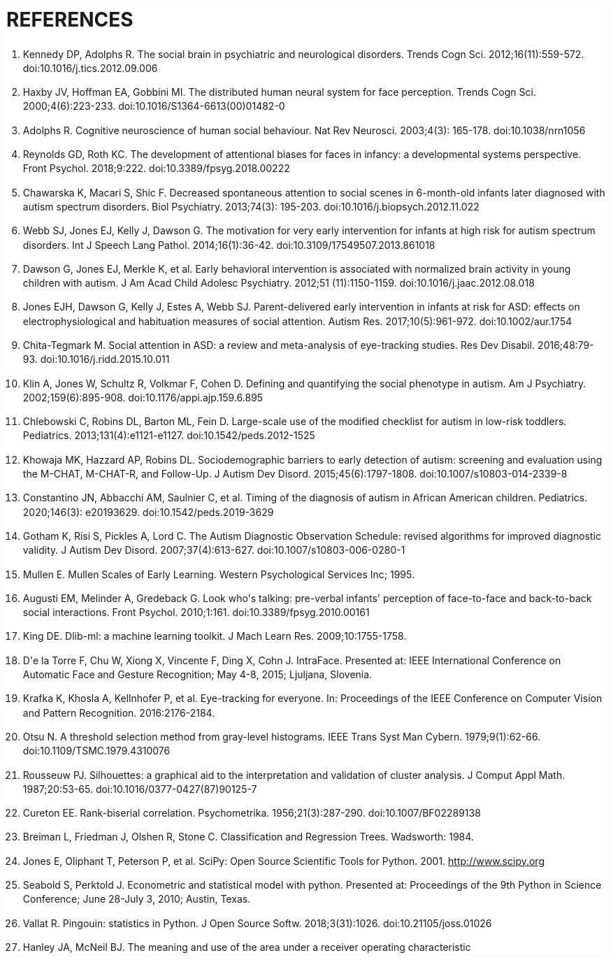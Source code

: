 # REFERENCES

1. Kennedy DP, Adolphs R. The social brain in psychiatric and neurological disorders. Trends Cogn Sci. 2012;16(11):559-572. doi:10.1016/j.tics.2012.09.006  
2. Haxby JV, Hoffman EA, Gobbini MI. The distributed human neural system for face perception. Trends Cogn Sci. 2000;4(6):223-233. doi:10.1016/S1364-6613(00)01482-0  
3. Adolphs R. Cognitive neuroscience of human social behaviour. Nat Rev Neurosci. 2003;4(3): 165-178. doi:10.1038/nrn1056  
4. Reynolds GD, Roth KC. The development of attentional biases for faces in infancy: a developmental systems perspective. Front Psychol. 2018;9:222. doi:10.3389/fpsyg.2018.00222  
5. Chawarska K, Macari S, Shic F. Decreased spontaneous attention to social scenes in 6-month-old infants later diagnosed with autism spectrum disorders. Biol Psychiatry. 2013;74(3): 195-203. doi:10.1016/j.biopsych.2012.11.022

6. Webb SJ, Jones EJ, Kelly J, Dawson G. The motivation for very early intervention for infants at high risk for autism spectrum disorders. Int J Speech Lang Pathol. 2014;16(1):36-42. doi:10.3109/17549507.2013.861018  
7. Dawson G, Jones EJ, Merkle K, et al. Early behavioral intervention is associated with normalized brain activity in young children with autism. J Am Acad Child Adolesc Psychiatry. 2012;51 (11):1150-1159. doi:10.1016/j.jaac.2012.08.018  
8. Jones EJH, Dawson G, Kelly J, Estes A, Webb SJ. Parent-delivered early intervention in infants at risk for ASD: effects on electrophysiological and habituation measures of social attention. Autism Res. 2017;10(5):961-972. doi:10.1002/aur.1754  
9. Chita-Tegmark M. Social attention in ASD: a review and meta-analysis of eye-tracking studies. Res Dev Disabil. 2016;48:79-93. doi:10.1016/j.ridd.2015.10.011  
10. Klin A, Jones W, Schultz R, Volkmar F, Cohen D. Defining and quantifying the social phenotype in autism. Am J Psychiatry. 2002;159(6):895-908. doi:10.1176/appi.ajp.159.6.895  
11. Chlebowski C, Robins DL, Barton ML, Fein D. Large-scale use of the modified checklist for autism in low-risk toddlers. Pediatrics. 2013;131(4):e1121-e1127. doi:10.1542/peds.2012-1525  
12. Khowaja MK, Hazzard AP, Robins DL. Sociodemographic barriers to early detection of autism: screening and evaluation using the M-CHAT, M-CHAT-R, and Follow-Up. J Autism Dev Disord. 2015;45(6):1797-1808. doi:10.1007/s10803-014-2339-8  
13. Constantino JN, Abbacchi AM, Saulnier C, et al. Timing of the diagnosis of autism in African American children. Pediatrics. 2020;146(3): e20193629. doi:10.1542/peds.2019-3629  
14. Gotham K, Risi S, Pickles A, Lord C. The Autism Diagnostic Observation Schedule: revised algorithms for improved diagnostic validity. J Autism Dev Disord. 2007;37(4):613-627. doi:10.1007/s10803-006-0280-1

15. Mullen E. Mullen Scales of Early Learning. Western Psychological Services Inc; 1995.  
16. Augusti EM, Melinder A, Gredeback G. Look who's talking: pre-verbal infants' perception of face-to-face and back-to-back social interactions. Front Psychol. 2010;1:161. doi:10.3389/fpsyg.2010.00161  
17. King DE. Dlib-ml: a machine learning toolkit. J Mach Learn Res. 2009;10:1755-1758.  
18. D'e la Torre F, Chu W, Xiong X, Vincente F, Ding X, Cohn J. IntraFace. Presented at: IEEE International Conference on Automatic Face and Gesture Recognition; May 4-8, 2015; Ljuljana, Slovenia.  
19. Krafka K, Khosla A, Kellnhofer P, et al. Eye-tracking for everyone. In: Proceedings of the IEEE Conference on Computer Vision and Pattern Recognition. 2016:2176-2184.  
20. Otsu N. A threshold selection method from gray-level histograms. IEEE Trans Syst Man Cybern. 1979;9(1):62-66. doi:10.1109/TSMC.1979.4310076  
21. Rousseuw PJ. Silhouettes: a graphical aid to the interpretation and validation of cluster analysis. J Comput Appl Math. 1987;20:53-65. doi:10.1016/0377-0427(87)90125-7  
22. Cureton EE. Rank-biserial correlation. Psychometrika. 1956;21(3):287-290. doi:10.1007/BF02289138  
23. Breiman L, Friedman J, Olshen R, Stone C. Classification and Regression Trees. Wadsworth: 1984.  
24. Jones E, Oliphant T, Peterson P, et al. SciPy: Open Source Scientific Tools for Python. 2001. http://www.scipy.org  
25. Seabold S, Perktold J. Econometric and statistical model with python. Presented at: Proceedings of the 9th Python in Science Conference; June 28-July 3, 2010; Austin, Texas.  
26. Vallat R. Pingouin: statistics in Python. J Open Source Softw. 2018;3(31):1026. doi:10.21105/joss.01026  
27. Hanley JA, McNeil BJ. The meaning and use of the area under a receiver operating characteristic
